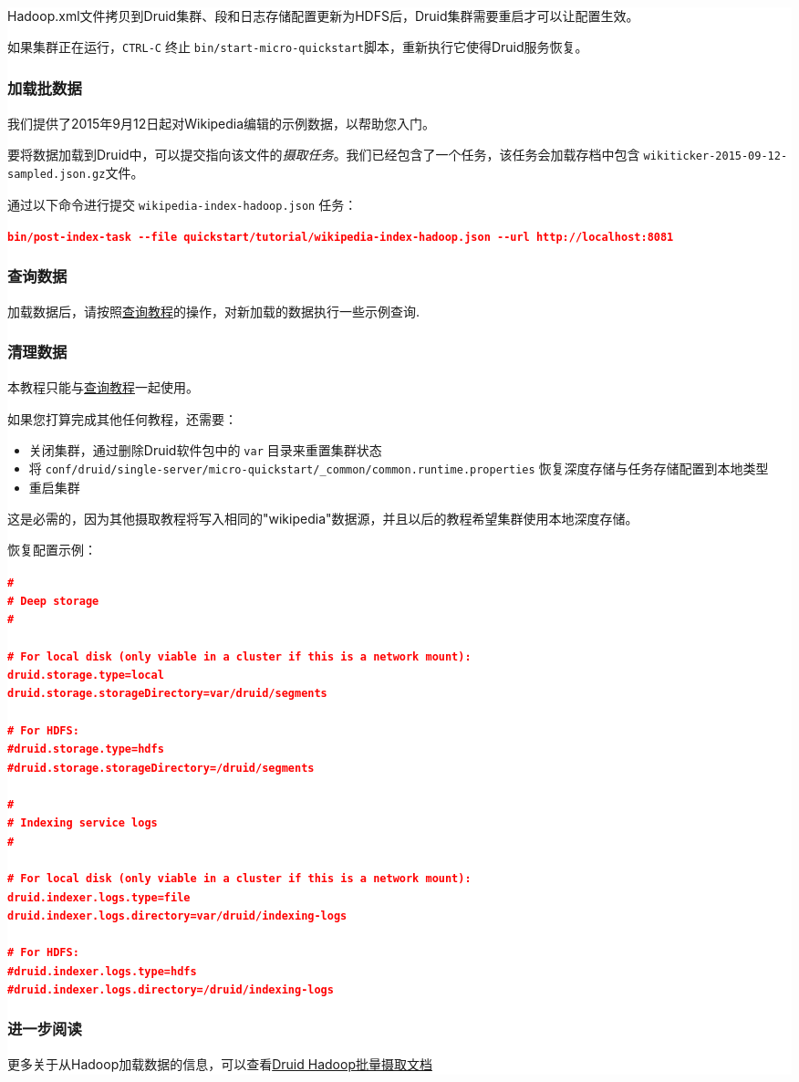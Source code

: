 Hadoop.xml文件拷贝到Druid集群、段和日志存储配置更新为HDFS后，Druid集群需要重启才可以让配置生效。

如果集群正在运行，`CTRL-C` 终止 `bin/start-micro-quickstart`脚本，重新执行它使得Druid服务恢复。

### 加载批数据

我们提供了2015年9月12日起对Wikipedia编辑的示例数据，以帮助您入门。

要将数据加载到Druid中，可以提交指向该文件的*摄取任务*。我们已经包含了一个任务，该任务会加载存档中包含 `wikiticker-2015-09-12-sampled.json.gz`文件。

通过以下命令进行提交 `wikipedia-index-hadoop.json` 任务：
```json
bin/post-index-task --file quickstart/tutorial/wikipedia-index-hadoop.json --url http://localhost:8081
```

### 查询数据

加载数据后，请按照[查询教程](./chapter-4.md)的操作，对新加载的数据执行一些示例查询.

### 清理数据

本教程只能与[查询教程](./chapter-4.md)一起使用。

如果您打算完成其他任何教程，还需要：
* 关闭集群，通过删除Druid软件包中的 `var` 目录来重置集群状态
* 将 `conf/druid/single-server/micro-quickstart/_common/common.runtime.properties` 恢复深度存储与任务存储配置到本地类型
* 重启集群

这是必需的，因为其他摄取教程将写入相同的"wikipedia"数据源，并且以后的教程希望集群使用本地深度存储。

恢复配置示例：
```json
#
# Deep storage
#

# For local disk (only viable in a cluster if this is a network mount):
druid.storage.type=local
druid.storage.storageDirectory=var/druid/segments

# For HDFS:
#druid.storage.type=hdfs
#druid.storage.storageDirectory=/druid/segments

#
# Indexing service logs
#

# For local disk (only viable in a cluster if this is a network mount):
druid.indexer.logs.type=file
druid.indexer.logs.directory=var/druid/indexing-logs

# For HDFS:
#druid.indexer.logs.type=hdfs
#druid.indexer.logs.directory=/druid/indexing-logs
```

### 进一步阅读

更多关于从Hadoop加载数据的信息，可以查看[Druid Hadoop批量摄取文档](../DataIngestion/hadoopbased.md)